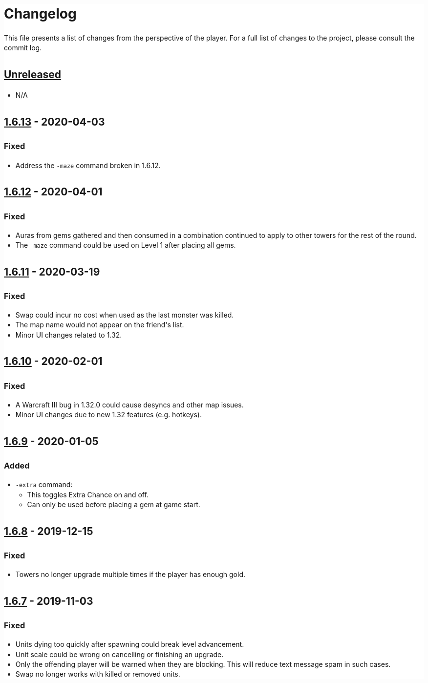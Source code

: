 # Changelog

This file presents a list of changes from the perspective of the player. For
a full list of changes to the project, please consult the commit log.

## [Unreleased]
- N/A

## [1.6.13] - 2020-04-03
### Fixed
- Address the `-maze` command broken in 1.6.12.

## [1.6.12] - 2020-04-01
### Fixed
- Auras from gems gathered and then consumed in a combination continued to
  apply to other towers for the rest of the round.
- The `-maze` command could be used on Level 1 after placing all gems.

## [1.6.11] - 2020-03-19
### Fixed
- Swap could incur no cost when used as the last monster was killed.
- The map name would not appear on the friend's list.
- Minor UI changes related to 1.32.

## [1.6.10] - 2020-02-01
### Fixed
- A Warcraft III bug in 1.32.0 could cause desyncs and other map issues.
- Minor UI changes due to new 1.32 features (e.g. hotkeys).

## [1.6.9] - 2020-01-05
### Added
- `-extra` command:
    - This toggles Extra Chance on and off.
    - Can only be used before placing a gem at game start.

## [1.6.8] - 2019-12-15
### Fixed
- Towers no longer upgrade multiple times if the player has enough gold.

## [1.6.7] - 2019-11-03
### Fixed
- Units dying too quickly after spawning could break level advancement.
- Unit scale could be wrong on cancelling or finishing an upgrade.
- Only the offending player will be warned when they are blocking. This will
  reduce text message spam in such cases.
- Swap no longer works with killed or removed units.


[Unreleased]: https://github.com/nvs/gem/compare/v1.6.13...master
[1.6.13]: https://github.com/nvs/gem/compare/v1.6.12...v1.6.13
[1.6.12]: https://github.com/nvs/gem/compare/v1.6.11...v1.6.12
[1.6.11]: https://github.com/nvs/gem/compare/v1.6.10...v1.6.11
[1.6.10]: https://github.com/nvs/gem/compare/v1.6.9...v1.6.10
[1.6.9]: https://github.com/nvs/gem/compare/v1.6.8...v1.6.9
[1.6.8]: https://github.com/nvs/gem/compare/v1.6.7...v1.6.8
[1.6.7]: https://github.com/nvs/gem/compare/v1.6.6...v1.6.7
[1.6.6]: https://github.com/nvs/gem/compare/v1.6.5...v1.6.6
[1.6.5]: https://github.com/nvs/gem/compare/v1.6.4...v1.6.5
[1.6.4]: https://github.com/nvs/gem/compare/v1.6.3...v1.6.4
[1.6.3]: https://github.com/nvs/gem/compare/v1.6.2...v1.6.3
[1.6.2]: https://github.com/nvs/gem/compare/v1.6.1...v1.6.2
[1.6.1]: https://github.com/nvs/gem/compare/v1.6.0...v1.6.1
[1.6.0]: https://github.com/nvs/gem/compare/v1.5.5...v1.6.0
[1.5.5]: https://github.com/nvs/gem/compare/v1.5.4...v1.5.5
[1.5.4]: https://github.com/nvs/gem/compare/v1.5.3...v1.5.4
[1.5.3]: https://github.com/nvs/gem/compare/v1.5.2...v1.5.3
[1.5.2]: https://github.com/nvs/gem/compare/v1.5.1...v1.5.2
[1.5.1]: https://github.com/nvs/gem/compare/v1.5.0...v1.5.1
[1.5.0]: https://github.com/nvs/gem/compare/v1.4.3...v1.5.0
[1.4.3]: https://github.com/nvs/gem/compare/v1.4.2...v1.4.3
[1.4.2]: https://github.com/nvs/gem/compare/v1.4.1...v1.4.2
[1.4.1]: https://github.com/nvs/gem/compare/v1.4.0...v1.4.1
[1.4.0]: https://github.com/nvs/gem/compare/v1.3.3...v1.4.0
[1.3.3]: https://github.com/nvs/gem/compare/v1.3.2...v1.3.3
[1.3.2]: https://github.com/nvs/gem/compare/v1.3.1...v1.3.2
[1.3.1]: https://github.com/nvs/gem/compare/v1.3.0...v1.3.1
[1.3.0]: https://github.com/nvs/gem/compare/v1.2.0...v1.3.0
[1.2.0]: https://github.com/nvs/gem/compare/v1.1.0...v1.2.0
[1.1.0]: https://github.com/nvs/gem/compare/v1.0.0...v1.1.0